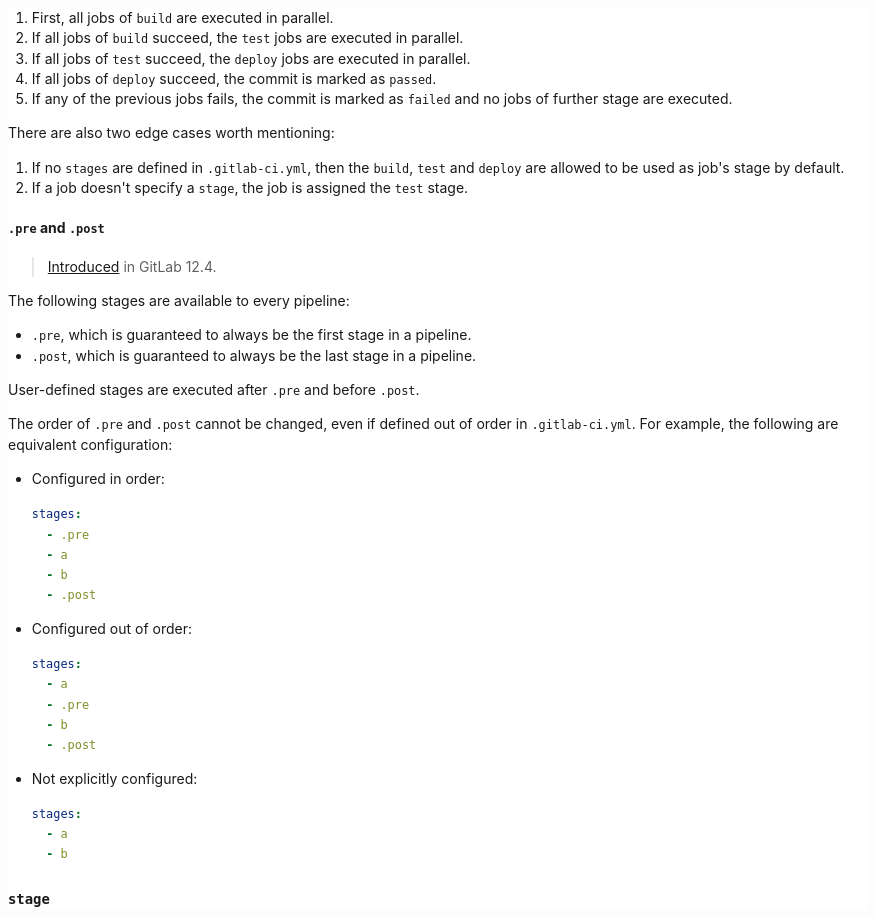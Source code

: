 1. First, all jobs of `build` are executed in parallel.
1. If all jobs of `build` succeed, the `test` jobs are executed in parallel.
1. If all jobs of `test` succeed, the `deploy` jobs are executed in parallel.
1. If all jobs of `deploy` succeed, the commit is marked as `passed`.
1. If any of the previous jobs fails, the commit is marked as `failed` and no
   jobs of further stage are executed.

There are also two edge cases worth mentioning:

1. If no `stages` are defined in `.gitlab-ci.yml`, then the `build`,
   `test` and `deploy` are allowed to be used as job's stage by default.
1. If a job doesn't specify a `stage`, the job is assigned the `test` stage.

#### `.pre` and `.post`

> [Introduced](https://gitlab.com/gitlab-org/gitlab/issues/31441) in GitLab 12.4.

The following stages are available to every pipeline:

- `.pre`, which is guaranteed to always be the first stage in a pipeline.
- `.post`, which is guaranteed to always be the last stage in a pipeline.

User-defined stages are executed after `.pre` and before `.post`.

The order of `.pre` and `.post` cannot be changed, even if defined out of order in `.gitlab-ci.yml`.
For example, the following are equivalent configuration:

- Configured in order:

  ```yml
  stages:
    - .pre
    - a
    - b
    - .post
  ```

- Configured out of order:

  ```yml
  stages:
    - a
    - .pre
    - b
    - .post
  ```

- Not explicitly configured:

  ```yml
  stages:
    - a
    - b
  ```

### `stage`
